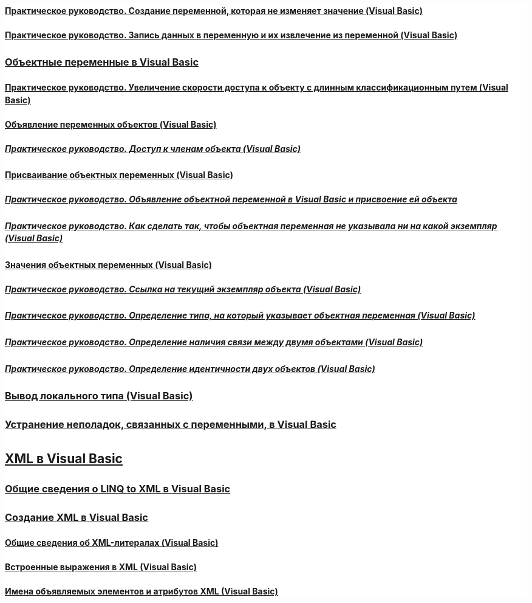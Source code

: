 #### [Практическое руководство. Создание переменной, которая не изменяет значение (Visual Basic)](how-to-create-a-variable-that-does-not-change-in-value.md)
#### [Практическое руководство. Запись данных в переменную и их извлечение из переменной (Visual Basic)](how-to-move-data-into-and-out-of-a-variable.md)
### [Объектные переменные в Visual Basic](object-variables.md)
#### [Практическое руководство. Увеличение скорости доступа к объекту с длинным классификационным путем (Visual Basic)](how-to-speed-up-access-to-an-object-with-a-long-qualification-path.md)
#### [Объявление переменных объектов (Visual Basic)](object-variable-declaration.md)
##### [Практическое руководство. Доступ к членам объекта (Visual Basic)](how-to-access-members-of-an-object.md)
#### [Присваивание объектных переменных (Visual Basic)](object-variable-assignment.md)
##### [Практическое руководство. Объявление объектной переменной в Visual Basic и присвоение ей объекта](how-to-declare-an-object-variable-and-assign-an-object-to-it.md)
##### [Практическое руководство. Как сделать так, чтобы объектная переменная не указывала ни на какой экземпляр (Visual Basic)](how-to-make-an-object-variable-not-refer-to-any-instance.md)
#### [Значения объектных переменных (Visual Basic)](object-variable-values.md)
##### [Практическое руководство. Ссылка на текущий экземпляр объекта (Visual Basic)](how-to-refer-to-the-current-instance-of-an-object.md)
##### [Практическое руководство. Определение типа, на который указывает объектная переменная (Visual Basic)](how-to-determine-what-type-an-object-variable-refers-to.md)
##### [Практическое руководство. Определение наличия связи между двумя объектами (Visual Basic)](how-to-determine-whether-two-objects-are-related.md)
##### [Практическое руководство. Определение идентичности двух объектов (Visual Basic)](how-to-determine-whether-two-objects-are-identical.md)
### [Вывод локального типа (Visual Basic)](local-type-inference.md)
### [Устранение неполадок, связанных с переменными, в Visual Basic](troubleshooting-variables.md)
## [XML в Visual Basic](index.md)
### [Общие сведения о LINQ to XML в Visual Basic](overview-of-linq-to-xml.md)
### [Создание XML в Visual Basic](creating-xml.md)
#### [Общие сведения об XML-литералах (Visual Basic)](xml-literals-overview.md)
#### [Встроенные выражения в XML (Visual Basic)](embedded-expressions-in-xml.md)
#### [Имена объявляемых элементов и атрибутов XML (Visual Basic)](names-of-declared-xml-elements-and-attributes.md)